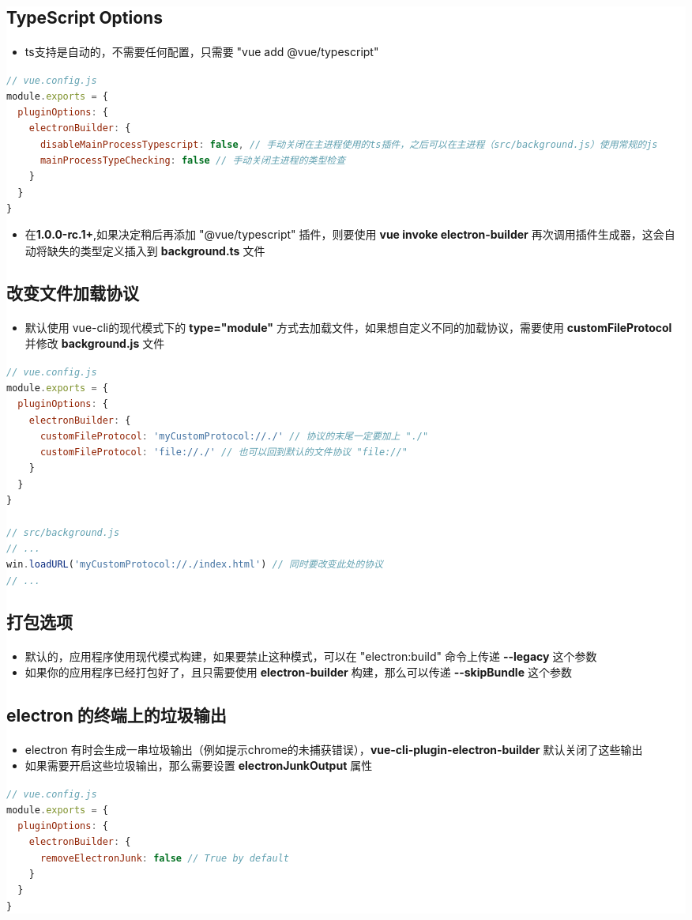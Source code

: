 ## TypeScript Options

- ts支持是自动的，不需要任何配置，只需要 "vue add @vue/typescript"

```js
// vue.config.js
module.exports = {
  pluginOptions: {
    electronBuilder: {
      disableMainProcessTypescript: false, // 手动关闭在主进程使用的ts插件，之后可以在主进程（src/background.js）使用常规的js
      mainProcessTypeChecking: false // 手动关闭主进程的类型检查
    }
  }
}
```

- 在**1.0.0-rc.1+**,如果决定稍后再添加 "@vue/typescript" 插件，则要使用 **vue invoke electron-builder** 再次调用插件生成器，这会自动将缺失的类型定义插入到 **background.ts** 文件

## 改变文件加载协议

- 默认使用 vue-cli的现代模式下的 **type="module"** 方式去加载文件，如果想自定义不同的加载协议，需要使用 **customFileProtocol** 并修改 **background.js** 文件

```js
// vue.config.js
module.exports = {
  pluginOptions: {
    electronBuilder: {
      customFileProtocol: 'myCustomProtocol://./' // 协议的末尾一定要加上 "./"
      customFileProtocol: 'file://./' // 也可以回到默认的文件协议 "file://"
    }
  }
}

// src/background.js
// ...
win.loadURL('myCustomProtocol://./index.html') // 同时要改变此处的协议
// ...
```

## 打包选项

- 默认的，应用程序使用现代模式构建，如果要禁止这种模式，可以在 "electron:build" 命令上传递 **--legacy** 这个参数
- 如果你的应用程序已经打包好了，且只需要使用 **electron-builder** 构建，那么可以传递 **--skipBundle** 这个参数

## electron 的终端上的垃圾输出

- electron 有时会生成一串垃圾输出（例如提示chrome的未捕获错误），**vue-cli-plugin-electron-builder** 默认关闭了这些输出
- 如果需要开启这些垃圾输出，那么需要设置 **electronJunkOutput** 属性

```js
// vue.config.js
module.exports = {
  pluginOptions: {
    electronBuilder: {
      removeElectronJunk: false // True by default
    }
  }
}
```
